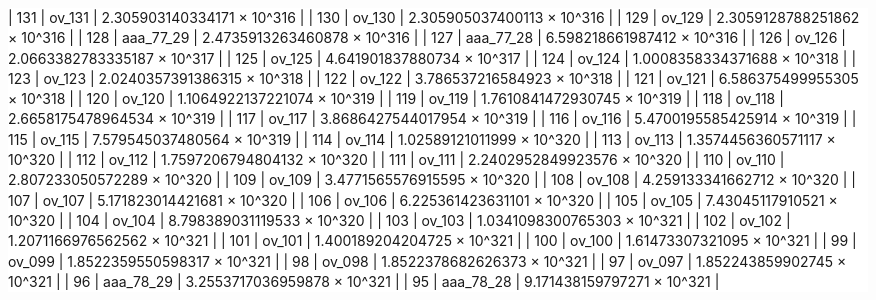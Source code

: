 | 131 | ov_131 | 2.305903140334171 × 10^316 |
| 130 | ov_130 | 2.305905037400113 × 10^316 |
| 129 | ov_129 | 2.3059128788251862 × 10^316 |
| 128 | aaa_77_29 | 2.4735913263460878 × 10^316 |
| 127 | aaa_77_28 | 6.598218661987412 × 10^316 |
| 126 | ov_126 | 2.0663382783335187 × 10^317 |
| 125 | ov_125 | 4.641901837880734 × 10^317 |
| 124 | ov_124 | 1.0008358334371688 × 10^318 |
| 123 | ov_123 | 2.0240357391386315 × 10^318 |
| 122 | ov_122 | 3.786537216584923 × 10^318 |
| 121 | ov_121 | 6.586375499955305 × 10^318 |
| 120 | ov_120 | 1.1064922137221074 × 10^319 |
| 119 | ov_119 | 1.7610841472930745 × 10^319 |
| 118 | ov_118 | 2.6658175478964534 × 10^319 |
| 117 | ov_117 | 3.8686427544017954 × 10^319 |
| 116 | ov_116 | 5.4700195585425914 × 10^319 |
| 115 | ov_115 | 7.579545037480564 × 10^319 |
| 114 | ov_114 | 1.02589121011999 × 10^320 |
| 113 | ov_113 | 1.3574456360571117 × 10^320 |
| 112 | ov_112 | 1.7597206794804132 × 10^320 |
| 111 | ov_111 | 2.2402952849923576 × 10^320 |
| 110 | ov_110 | 2.807233050572289 × 10^320 |
| 109 | ov_109 | 3.4771565576915595 × 10^320 |
| 108 | ov_108 | 4.259133341662712 × 10^320 |
| 107 | ov_107 | 5.171823014421681 × 10^320 |
| 106 | ov_106 | 6.225361423631101 × 10^320 |
| 105 | ov_105 | 7.43045117910521 × 10^320 |
| 104 | ov_104 | 8.798389031119533 × 10^320 |
| 103 | ov_103 | 1.0341098300765303 × 10^321 |
| 102 | ov_102 | 1.2071166976562562 × 10^321 |
| 101 | ov_101 | 1.400189204204725 × 10^321 |
| 100 | ov_100 | 1.61473307321095 × 10^321 |
| 99 | ov_099 | 1.8522359550598317 × 10^321 |
| 98 | ov_098 | 1.8522378682626373 × 10^321 |
| 97 | ov_097 | 1.852243859902745 × 10^321 |
| 96 | aaa_78_29 | 3.2553717036959878 × 10^321 |
| 95 | aaa_78_28 | 9.171438159797271 × 10^321 |